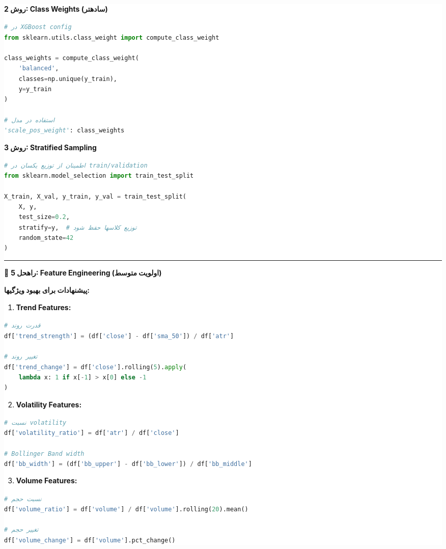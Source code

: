 **روش 2: Class Weights (سادهتر)**
```python
# در XGBoost config
from sklearn.utils.class_weight import compute_class_weight

class_weights = compute_class_weight(
    'balanced',
    classes=np.unique(y_train),
    y=y_train
)

# استفاده در مدل
'scale_pos_weight': class_weights
```

**روش 3: Stratified Sampling**
```python
# اطمینان از توزیع یکسان در train/validation
from sklearn.model_selection import train_test_split

X_train, X_val, y_train, y_val = train_test_split(
    X, y,
    test_size=0.2,
    stratify=y,  # توزیع کلاسها حفظ شود
    random_state=42
)
```

---

🔧 **راهحل 5: Feature Engineering (اولویت متوسط)**

**پیشنهادات برای بهبود ویژگیها:**

1. **Trend Features:**
```python
# قدرت روند
df['trend_strength'] = (df['close'] - df['sma_50']) / df['atr']

# تغییر روند
df['trend_change'] = df['close'].rolling(5).apply(
    lambda x: 1 if x[-1] > x[0] else -1
)
```

2. **Volatility Features:**
```python
# نسبت volatility
df['volatility_ratio'] = df['atr'] / df['close']

# Bollinger Band width
df['bb_width'] = (df['bb_upper'] - df['bb_lower']) / df['bb_middle']
```

3. **Volume Features:**
```python
# نسبت حجم
df['volume_ratio'] = df['volume'] / df['volume'].rolling(20).mean()

# تغییر حجم
df['volume_change'] = df['volume'].pct_change()
```
